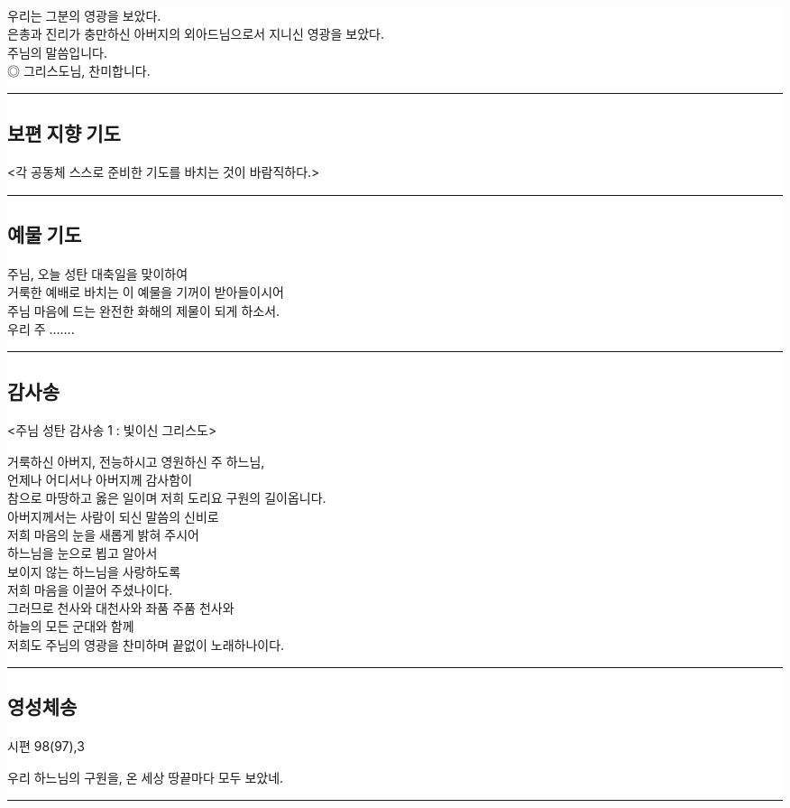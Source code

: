 우리는 그분의 영광을 보았다.  
은총과 진리가 충만하신 아버지의 외아드님으로서 지니신 영광을 보았다.  
주님의 말씀입니다.  
◎ 그리스도님, 찬미합니다.  


---

## 보편 지향 기도

<각 공동체 스스로 준비한 기도를 바치는 것이 바람직하다.>

  


---

## 예물 기도

주님, 오늘 성탄 대축일을 맞이하여  
거룩한 예배로 바치는 이 예물을 기꺼이 받아들이시어  
주님 마음에 드는 완전한 화해의 제물이 되게 하소서.  
우리 주 …….  
  


---

## 감사송

<주님 성탄 감사송 1 : 빛이신 그리스도>

거룩하신 아버지, 전능하시고 영원하신 주 하느님,  
언제나 어디서나 아버지께 감사함이  
참으로 마땅하고 옳은 일이며 저희 도리요 구원의 길이옵니다.  
아버지께서는 사람이 되신 말씀의 신비로  
저희 마음의 눈을 새롭게 밝혀 주시어  
하느님을 눈으로 뵙고 알아서  
보이지 않는 하느님을 사랑하도록  
저희 마음을 이끌어 주셨나이다.  
그러므로 천사와 대천사와 좌품 주품 천사와  
하늘의 모든 군대와 함께  
저희도 주님의 영광을 찬미하며 끝없이 노래하나이다.  
  


---

## 영성체송

시편 98(97),3

우리 하느님의 구원을, 온 세상 땅끝마다 모두 보았네.  
  


---
